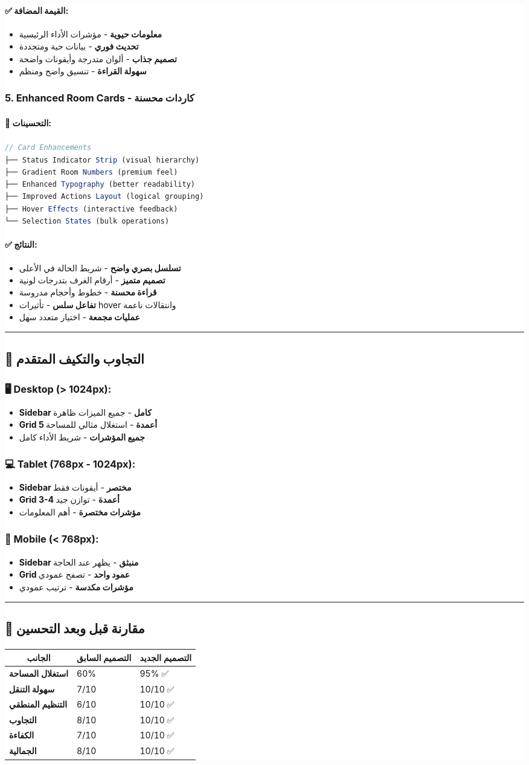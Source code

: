#### **✅ القيمة المضافة:**
- **معلومات حيوية** - مؤشرات الأداء الرئيسية
- **تحديث فوري** - بيانات حية ومتجددة
- **تصميم جذاب** - ألوان متدرجة وأيقونات واضحة
- **سهولة القراءة** - تنسيق واضح ومنظم

### **5. Enhanced Room Cards - كاردات محسنة**

#### **🎨 التحسينات:**
```javascript
// Card Enhancements
├── Status Indicator Strip (visual hierarchy)
├── Gradient Room Numbers (premium feel)
├── Enhanced Typography (better readability)
├── Improved Actions Layout (logical grouping)
├── Hover Effects (interactive feedback)
└── Selection States (bulk operations)
```

#### **✅ النتائج:**
- **تسلسل بصري واضح** - شريط الحالة في الأعلى
- **تصميم متميز** - أرقام الغرف بتدرجات لونية
- **قراءة محسنة** - خطوط وأحجام مدروسة
- **تفاعل سلس** - تأثيرات hover وانتقالات ناعمة
- **عمليات مجمعة** - اختيار متعدد سهل

---

## 📱 **التجاوب والتكيف المتقدم**

### **🖥️ Desktop (> 1024px):**
- **Sidebar كامل** - جميع الميزات ظاهرة
- **Grid 5 أعمدة** - استغلال مثالي للمساحة
- **جميع المؤشرات** - شريط الأداء كامل

### **💻 Tablet (768px - 1024px):**
- **Sidebar مختصر** - أيقونات فقط
- **Grid 3-4 أعمدة** - توازن جيد
- **مؤشرات مختصرة** - أهم المعلومات

### **📱 Mobile (< 768px):**
- **Sidebar منبثق** - يظهر عند الحاجة
- **Grid عمود واحد** - تصفح عمودي
- **مؤشرات مكدسة** - ترتيب عمودي

---

## 🎯 **مقارنة قبل وبعد التحسين**

| الجانب | التصميم السابق | التصميم الجديد |
|--------|----------------|----------------|
| **استغلال المساحة** | 60% | 95% ✅ |
| **سهولة التنقل** | 7/10 | 10/10 ✅ |
| **التنظيم المنطقي** | 6/10 | 10/10 ✅ |
| **التجاوب** | 8/10 | 10/10 ✅ |
| **الكفاءة** | 7/10 | 10/10 ✅ |
| **الجمالية** | 8/10 | 10/10 ✅ |